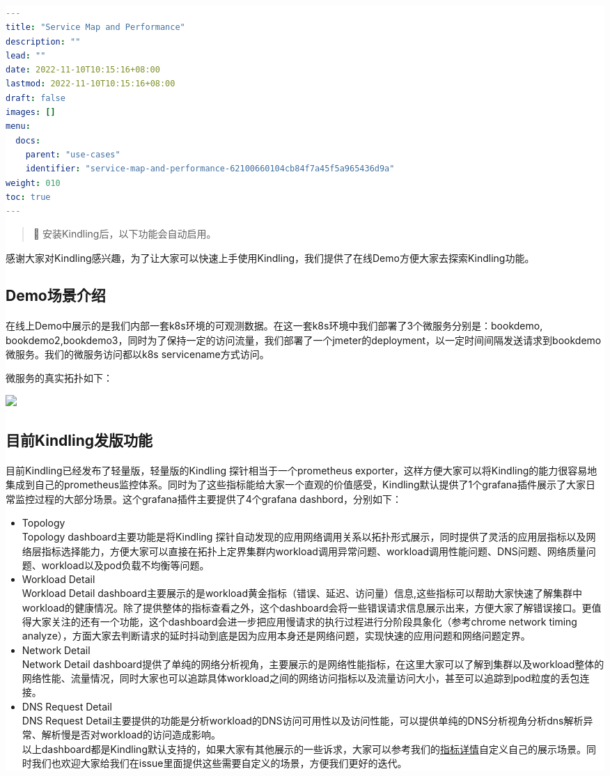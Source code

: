 ```yaml
---
title: "Service Map and Performance"
description: ""
lead: ""
date: 2022-11-10T10:15:16+08:00
lastmod: 2022-11-10T10:15:16+08:00
draft: false
images: []
menu:
  docs:
    parent: "use-cases"
    identifier: "service-map-and-performance-62100660104cb84f7a45f5a965436d9a"
weight: 010
toc: true
---
```


> 📌 安装Kindling后，以下功能会自动启用。

感谢大家对Kindling感兴趣，为了让大家可以快速上手使用Kindling，我们提供了在线Demo方便大家去探索Kindling功能。

## Demo场景介绍

在线上Demo中展示的是我们内部一套k8s环境的可观测数据。在这一套k8s环境中我们部署了3个微服务分别是：bookdemo, bookdemo2,bookdemo3，同时为了保持一定的访问流量，我们部署了一个jmeter的deployment，以一定时间间隔发送请求到bookdemo微服务。我们的微服务访问都以k8s servicename方式访问。

微服务的真实拓扑如下：

![](/media/202204//1648797065.07176.png)

## 目前Kindling发版功能

目前Kindling已经发布了轻量版，轻量版的Kindling 探针相当于一个prometheus exporter，这样方便大家可以将Kindling的能力很容易地集成到自己的prometheus监控体系。同时为了这些指标能给大家一个直观的价值感受，Kindling默认提供了1个grafana插件展示了大家日常监控过程的大部分场景。这个grafana插件主要提供了4个grafana dashbord，分别如下：


* Topology  
Topology dashboard主要功能是将Kindling 探针自动发现的应用网络调用关系以拓扑形式展示，同时提供了灵活的应用层指标以及网络层指标选择能力，方便大家可以直接在拓扑上定界集群内workload调用异常问题、workload调用性能问题、DNS问题、网络质量问题、workload以及pod负载不均衡等问题。 
* Workload Detail  
Workload Detail dashboard主要展示的是workload黄金指标（错误、延迟、访问量）信息,这些指标可以帮助大家快速了解集群中workload的健康情况。除了提供整体的指标查看之外，这个dashboard会将一些错误请求信息展示出来，方便大家了解错误接口。更值得大家关注的还有一个功能，这个dashboard会进一步把应用慢请求的执行过程进行分阶段具象化（参考chrome network timing analyze），方面大家去判断请求的延时抖动到底是因为应用本身还是网络问题，实现快速的应用问题和网络问题定界。 
* Network Detail  
Network Detail dashboard提供了单纯的网络分析视角，主要展示的是网络性能指标，在这里大家可以了解到集群以及workload整体的网络性能、流量情况，同时大家也可以追踪具体workload之间的网络访问指标以及流量访问大小，甚至可以追踪到pod粒度的丢包连接。 
* DNS Request Detail  
DNS Request Detail主要提供的功能是分析workload的DNS访问可用性以及访问性能，可以提供单纯的DNS分析视角分析dns解析异常、解析慢是否对workload的访问造成影响。  
以上dashboard都是Kindling默认支持的，如果大家有其他展示的一些诉求，大家可以参考我们的[指标详情](http://www.kindling.space:33215/project-1/doc-15/)自定义自己的展示场景。同时我们也欢迎大家给我们在issue里面提供这些需要自定义的场景，方便我们更好的迭代。 
